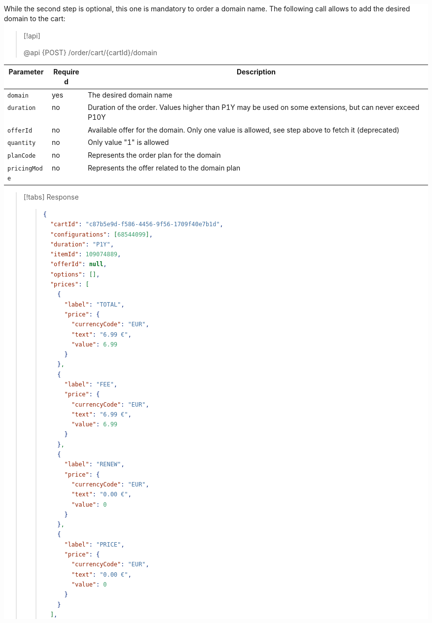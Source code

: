 While the second step is optional, this one is mandatory to order a domain name.
The following call allows to add the desired domain to the cart:

> [!api]
>
> @api {POST} /order/cart/{cartId}/domain

| Parameter     | Required | Description                                                                                             |
| ------------- | -------- | ------------------------------------------------------------------------------------------------------- |
| `domain`      | yes      | The desired domain name                                                                                 |
| `duration`    | no       | Duration of the order. Values higher than P1Y may be used on some extensions, but can never exceed P10Y |
| `offerId`     | no       | Available offer for the domain. Only one value is allowed, see step above to fetch it (deprecated)      |
| `quantity`    | no       | Only value "1" is allowed                                                                               |
| `planCode`    | no       | Represents the order plan for the domain                                                                |
| `pricingMode` | no       | Represents the offer related to the domain plan                                                         |


> [!tabs]
> Response
>> ```json
>> {
>>   "cartId": "c87b5e9d-f586-4456-9f56-1709f40e7b1d",
>>   "configurations": [68544099],
>>   "duration": "P1Y",
>>   "itemId": 109074889,
>>   "offerId": null,
>>   "options": [],
>>   "prices": [
>>     {
>>       "label": "TOTAL",
>>       "price": {
>>         "currencyCode": "EUR",
>>         "text": "6.99 €",
>>         "value": 6.99
>>       }
>>     },
>>     {
>>       "label": "FEE",
>>       "price": {
>>         "currencyCode": "EUR",
>>         "text": "6.99 €",
>>         "value": 6.99
>>       }
>>     },
>>     {
>>       "label": "RENEW",
>>       "price": {
>>         "currencyCode": "EUR",
>>         "text": "0.00 €",
>>         "value": 0
>>       }
>>     },
>>     {
>>       "label": "PRICE",
>>       "price": {
>>         "currencyCode": "EUR",
>>         "text": "0.00 €",
>>         "value": 0
>>       }
>>     }
>>   ],